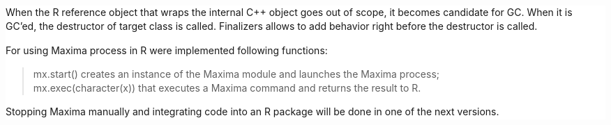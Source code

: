 When the R reference object that wraps the internal C++ object goes out of scope, it becomes candidate for GC. When it is GC’ed, the destructor of target class is called. Finalizers allows to add behavior right before the destructor is called.

For using Maxima process in R were implemented following functions:

> mx.start() creates an instance of the Maxima module and launches the Maxima process;  
> mx.exec(character(x)) that executes a Maxima command and returns the result to R.

Stopping Maxima manually and integrating code into an R package will be done in one of the next versions.
